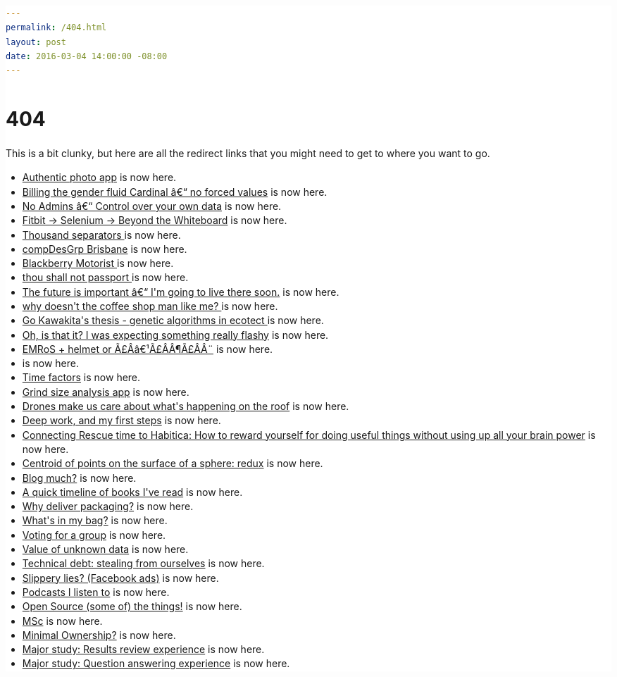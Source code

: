 ```yaml
---
permalink: /404.html
layout: post
date: 2016-03-04 14:00:00 -08:00
---
```


# 404

This is a bit clunky, but here are all the redirect links that you might need to get to where you want to go.

 * [Authentic photo app](/2015/authentic-photo-app) is now here.
 * [Billing the gender fluid Cardinal â€“ no forced values](/2015/billing-the-gender-fluid-cardinal-no-forced-values) is now here.
 * [No Admins â€“ Control over your own data](/2015/no-admins-control-over-your-own-data) is now here.
 * [Fitbit &rarr; Selenium &rarr; Beyond the Whiteboard](/2014/fitbit-selenium-beyond-the-whiteboard) is now here.
 * [Thousand separators ](/2013/thousand-separators) is now here.
 * [compDesGrp Brisbane](/2011/compdesgrp-brisbane) is now here.
 * [Blackberry Motorist ](/2011/blackberry-motorist) is now here.
 * [thou shall not passport ](/2010/thou-shall-not-passport) is now here.
 * [The future is important â€“ I'm going to live there soon.](/2009/the-future-is-important-im-going-to-live-there-soon) is now here.
 * [why doesn't the coffee shop man like me? ](/2009/why-doesnt-the-coffee-shop-man-like-me) is now here.
 * [Go Kawakita's thesis - genetic algorithms in ecotect ](/2009/go-kawakitas-thesis-genetic-algorithms-in-ecotect) is now here.
 * [Oh, is that it? I was expecting something really flashy](/2008/oh-is-that-it-i-was-expecting-something-really-flashy) is now here.
 * [EMRoS + helmet or Ã£Ââ€¹Ã£ÂÂ¶Ã£ÂÂ¨](/2007/emros-helmet-or-e3-81-8b-e3-81-b6-e3-81-a8) is now here.
 * []() is now here.
 * [Time factors](/blog/2016/time-factors) is now here.
 * [Grind size analysis app](/blog/2016/grind-size-analysis-app) is now here.
 * [Drones make us care about what's happening on the roof](/blog/2016/drones-make-us-care-about-whats-happening-on-the-roof) is now here.
 * [Deep work, and my first steps](/blog/2016/deep-work-and-my-first-steps) is now here.
 * [Connecting Rescue time to Habitica: How to reward yourself for doing useful things without using up all your brain power](/blog/2016/connecting-rescue-time-to-habitica-how-to-reward-yourself-for-doing-useful-things-without-using-up-all-your-brain-power) is now here.
 * [Centroid of points on the surface of a sphere: redux](/blog/2016/centroid-of-points-on-the-surface-of-a-sphere-redux) is now here.
 * [Blog much?](/blog/2016/blog-much) is now here.
 * [A quick timeline of books I've read](/blog/2016/a-quick-timeline-of-books-ive-read) is now here.
 * [Why deliver packaging?](/blog/2015/why-deliver-packaging) is now here.
 * [What's in my bag?](/blog/2015/whats-in-my-bag) is now here.
 * [Voting for a group](/blog/2015/voting-for-a-group) is now here.
 * [Value of unknown data](/blog/2015/value-of-unknown-data) is now here.
 * [Technical debt: stealing from ourselves](/blog/2015/technical-debt-stealing-from-ourselves) is now here.
 * [Slippery lies? (Facebook ads)](/blog/2015/slippery-lies-facebook-ads) is now here.
 * [Podcasts I listen to](/blog/2015/podcasts-i-listen-to) is now here.
 * [Open Source (some of) the things!](/blog/2015/open-source-some-of-the-things) is now here.
 * [MSc](/blog/2015/msc) is now here.
 * [Minimal Ownership?](/blog/2015/minimal-ownership) is now here.
 * [Major study: Results review experience](/blog/2015/major-study-results-review-experience) is now here.
 * [Major study: Question answering experience](/blog/2015/major-study-question-answering-experience) is now here.